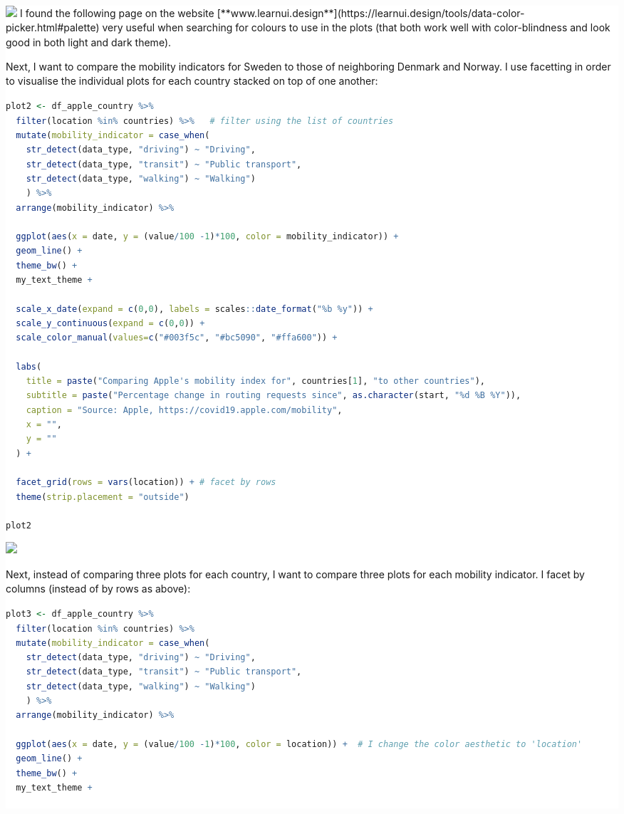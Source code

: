 <img src="/blog/2021-02-05 COVID-19 mobility trends by Apple/covid19_mobility_data_apple_files/figure-html/unnamed-chunk-4-1.png" width="672" />
I found the following page on the website [**www.learnui.design**](https://learnui.design/tools/data-color-picker.html#palette) very useful when searching for colours to use in the plots (that both work well with color-blindness and look good in both light and dark theme).

Next, I want to compare the mobility indicators for Sweden to those of neighboring Denmark and Norway. I use facetting in order to visualise the individual plots for each country stacked on top of one another:


```r
plot2 <- df_apple_country %>%
  filter(location %in% countries) %>%   # filter using the list of countries
  mutate(mobility_indicator = case_when(
    str_detect(data_type, "driving") ~ "Driving",
    str_detect(data_type, "transit") ~ "Public transport",
    str_detect(data_type, "walking") ~ "Walking")
    ) %>%
  arrange(mobility_indicator) %>%
  
  ggplot(aes(x = date, y = (value/100 -1)*100, color = mobility_indicator)) +
  geom_line() +
  theme_bw() +
  my_text_theme +
  
  scale_x_date(expand = c(0,0), labels = scales::date_format("%b %y")) +
  scale_y_continuous(expand = c(0,0)) +
  scale_color_manual(values=c("#003f5c", "#bc5090", "#ffa600")) +

  labs(
    title = paste("Comparing Apple's mobility index for", countries[1], "to other countries"),
    subtitle = paste("Percentage change in routing requests since", as.character(start, "%d %B %Y")),
    caption = "Source: Apple, https://covid19.apple.com/mobility",
    x = "",
    y = ""
  ) + 
  
  facet_grid(rows = vars(location)) + # facet by rows
  theme(strip.placement = "outside")

plot2
```

<img src="/blog/2021-02-05 COVID-19 mobility trends by Apple/covid19_mobility_data_apple_files/figure-html/unnamed-chunk-5-1.png" width="672" />

Next, instead of comparing three plots for each country, I want to compare three plots for each mobility indicator. I facet by columns (instead of by rows as above):


```r
plot3 <- df_apple_country %>%
  filter(location %in% countries) %>%
  mutate(mobility_indicator = case_when(
    str_detect(data_type, "driving") ~ "Driving",
    str_detect(data_type, "transit") ~ "Public transport",
    str_detect(data_type, "walking") ~ "Walking")
    ) %>%
  arrange(mobility_indicator) %>%
  
  ggplot(aes(x = date, y = (value/100 -1)*100, color = location)) +  # I change the color aesthetic to 'location'
  geom_line() +
  theme_bw() +
  my_text_theme +
  
```